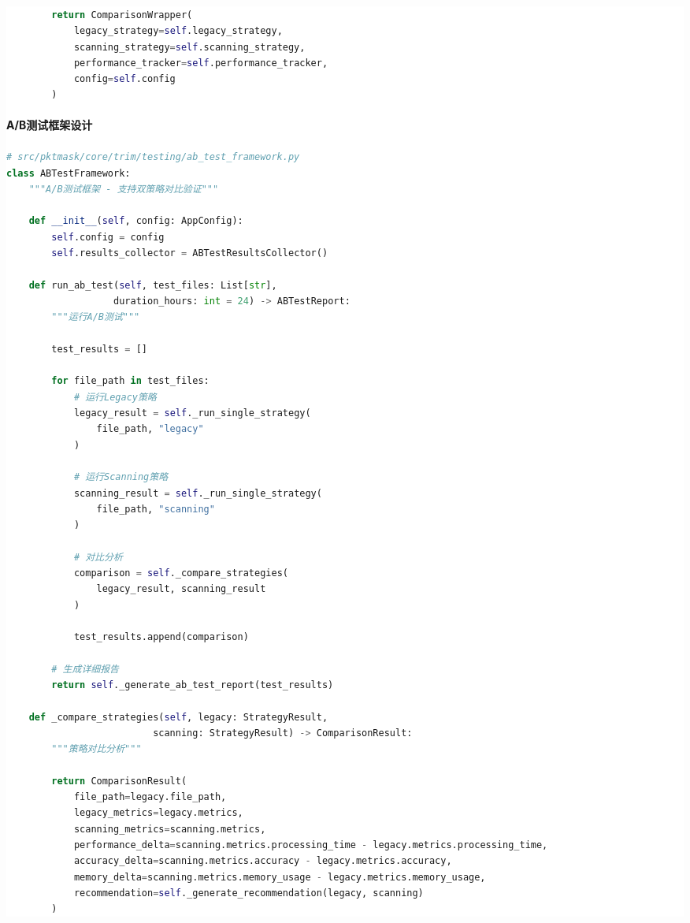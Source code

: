 ```python
        return ComparisonWrapper(
            legacy_strategy=self.legacy_strategy,
            scanning_strategy=self.scanning_strategy,
            performance_tracker=self.performance_tracker,
            config=self.config
        )
```

#### **A/B测试框架设计**

```python
# src/pktmask/core/trim/testing/ab_test_framework.py
class ABTestFramework:
    """A/B测试框架 - 支持双策略对比验证"""
    
    def __init__(self, config: AppConfig):
        self.config = config
        self.results_collector = ABTestResultsCollector()
        
    def run_ab_test(self, test_files: List[str], 
                   duration_hours: int = 24) -> ABTestReport:
        """运行A/B测试"""
        
        test_results = []
        
        for file_path in test_files:
            # 运行Legacy策略
            legacy_result = self._run_single_strategy(
                file_path, "legacy"
            )
            
            # 运行Scanning策略  
            scanning_result = self._run_single_strategy(
                file_path, "scanning"
            )
            
            # 对比分析
            comparison = self._compare_strategies(
                legacy_result, scanning_result
            )
            
            test_results.append(comparison)
        
        # 生成详细报告
        return self._generate_ab_test_report(test_results)
    
    def _compare_strategies(self, legacy: StrategyResult, 
                          scanning: StrategyResult) -> ComparisonResult:
        """策略对比分析"""
        
        return ComparisonResult(
            file_path=legacy.file_path,
            legacy_metrics=legacy.metrics,
            scanning_metrics=scanning.metrics,
            performance_delta=scanning.metrics.processing_time - legacy.metrics.processing_time,
            accuracy_delta=scanning.metrics.accuracy - legacy.metrics.accuracy,
            memory_delta=scanning.metrics.memory_usage - legacy.metrics.memory_usage,
            recommendation=self._generate_recommendation(legacy, scanning)
        )
```
